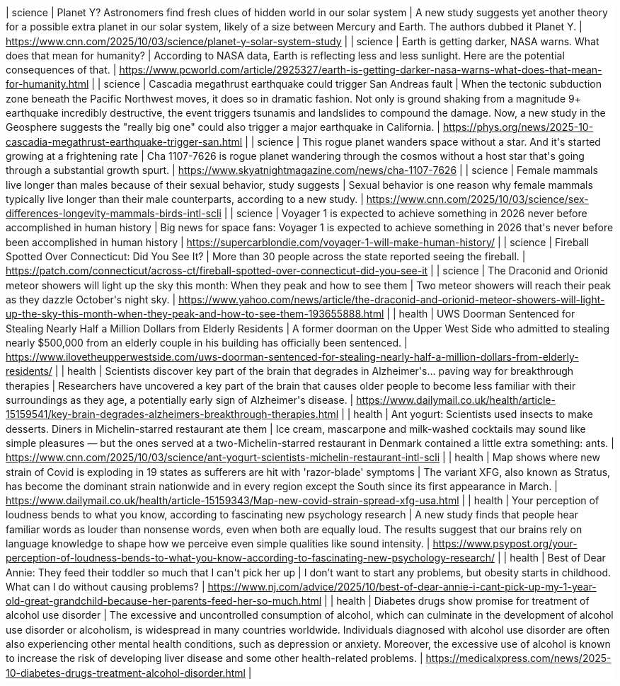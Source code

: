 | science | Planet Y? Astronomers find fresh clues of hidden world in our solar system | A new study suggests yet another theory for a possible extra planet in our solar system, likely of a size between Mercury and Earth. The authors dubbed it Planet Y. | https://www.cnn.com/2025/10/03/science/planet-y-solar-system-study |
| science | Earth is getting darker, NASA warns. What does that mean for humanity? | According to NASA data, Earth is reflecting less and less sunlight. Here are the potential consequences of that. | https://www.pcworld.com/article/2925327/earth-is-getting-darker-nasa-warns-what-does-that-mean-for-humanity.html |
| science | Cascadia megathrust earthquake could trigger San Andreas fault | When the tectonic subduction zone beneath the Pacific Northwest moves, it does so in dramatic fashion. Not only is ground shaking from a magnitude 9+ earthquake incredibly destructive, the event triggers tsunamis and landslides to compound the damage. Now, a new study in the Geosphere suggests the "really big one" could also trigger a major earthquake in California. | https://phys.org/news/2025-10-cascadia-megathrust-earthquake-trigger-san.html |
| science | This rogue planet wanders space without a star. And it's started growing at a frightening rate | Cha 1107-7626 is rogue planet wandering through the cosmos without a host star that's going through a substantial growth spurt. | https://www.skyatnightmagazine.com/news/cha-1107-7626 |
| science | Female mammals live longer than males because of their sexual behavior, study suggests | Sexual behavior is one reason why female mammals typically live longer than their male counterparts, according to a new study. | https://www.cnn.com/2025/10/03/science/sex-differences-longevity-mammals-birds-intl-scli |
| science | Voyager 1 is expected to achieve something in 2026 never before accomplished in human history | Big news for space fans: Voyager 1 is expected to achieve something in 2026 that's never before been accomplished in human history | https://supercarblondie.com/voyager-1-will-make-human-history/ |
| science | Fireball Spotted Over Connecticut: Did You See It? | More than 30 people across the state reported seeing the fireball. | https://patch.com/connecticut/across-ct/fireball-spotted-over-connecticut-did-you-see-it |
| science | The Draconid and Orionid meteor showers will light up the sky this month: When they peak and how to see them | Two meteor showers will reach their peak as they dazzle October's night sky. | https://www.yahoo.com/news/article/the-draconid-and-orionid-meteor-showers-will-light-up-the-sky-this-month-when-they-peak-and-how-to-see-them-193655888.html |
| health | UWS Doorman Sentenced for Stealing Nearly Half a Million Dollars from Elderly Residents | A former doorman on the Upper West Side who admitted to stealing nearly $500,000 from an elderly couple in his building has officially been sentenced. | https://www.ilovetheupperwestside.com/uws-doorman-sentenced-for-stealing-nearly-half-a-million-dollars-from-elderly-residents/ |
| health | Scientists discover key part of the brain that degrades in Alzheimer's... paving way for breakthrough therapies | Researchers have uncovered a key part of the brain that causes older people to become less familiar with their surroundings as they age, a potentially early sign of Alzheimer's disease. | https://www.dailymail.co.uk/health/article-15159541/key-brain-degrades-alzheimers-breakthrough-therapies.html |
| health | Ant yogurt: Scientists used insects to make desserts. Diners in Michelin-starred restaurant ate them | Ice cream, mascarpone and milk-washed cocktails may sound like simple pleasures — but the ones served at a two-Michelin-starred restaurant in Denmark contained a little extra something: ants. | https://www.cnn.com/2025/10/03/science/ant-yogurt-scientists-michelin-restaurant-intl-scli |
| health | Map shows where new strain of Covid is exploding in 19 states as sufferers are hit with 'razor-blade' symptoms | The variant XFG, also known as Stratus, has become the dominant strain nationwide and in every region except the South since its first appearance in March. | https://www.dailymail.co.uk/health/article-15159343/Map-new-covid-strain-spread-xfg-usa.html |
| health | Your perception of loudness bends to what you know, according to fascinating new psychology research | A new study finds that people hear familiar words as louder than nonsense words, even when both are equally loud. The results suggest that our brains rely on language knowledge to shape how we perceive even simple qualities like sound intensity. | https://www.psypost.org/your-perception-of-loudness-bends-to-what-you-know-according-to-fascinating-new-psychology-research/ |
| health | Best of Dear Annie: They feed their toddler so much that I can't pick her up | I don’t want to start any problems, but obesity starts in childhood. What can I do without causing problems? | https://www.nj.com/advice/2025/10/best-of-dear-annie-i-cant-pick-up-my-1-year-old-great-grandchild-because-her-parents-feed-her-so-much.html |
| health | Diabetes drugs show promise for treatment of alcohol use disorder | The excessive and uncontrolled consumption of alcohol, which can culminate in the development of alcohol use disorder or alcoholism, is widespread in many countries worldwide. Individuals diagnosed with alcohol use disorder are often also experiencing other mental health conditions, such as depression or anxiety. Moreover, the excessive use of alcohol is known to increase the risk of developing liver disease and some other health-related problems. | https://medicalxpress.com/news/2025-10-diabetes-drugs-treatment-alcohol-disorder.html |